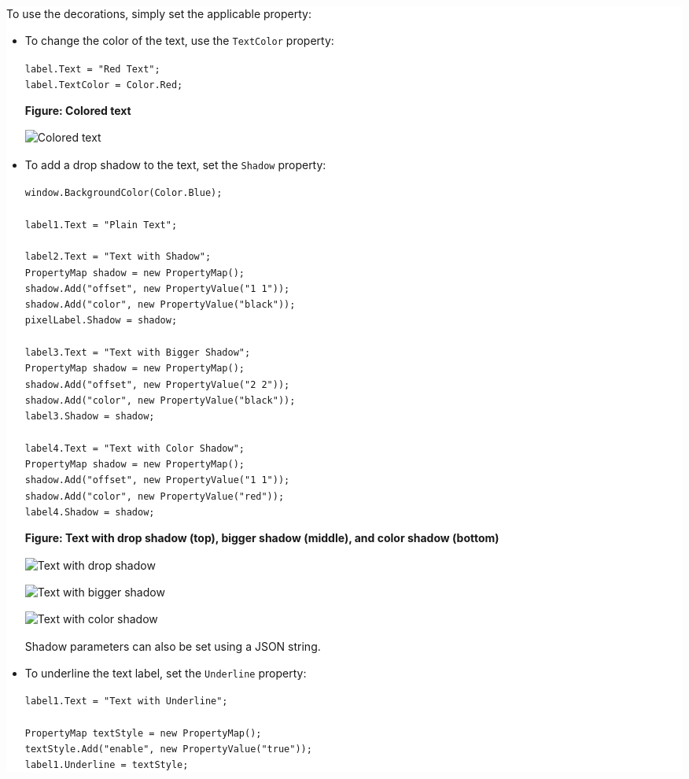 To use the decorations, simply set the applicable property:

-   To change the color of the text, use the `TextColor` property:

    ```
    label.Text = "Red Text";
    label.TextColor = Color.Red;
    ```

    **Figure: Colored text**

    ![Colored text](media/RedText.png)

-   To add a drop shadow to the text, set the `Shadow` property:

    ```
    window.BackgroundColor(Color.Blue);

    label1.Text = "Plain Text";

    label2.Text = "Text with Shadow";
    PropertyMap shadow = new PropertyMap();
    shadow.Add("offset", new PropertyValue("1 1"));
    shadow.Add("color", new PropertyValue("black"));
    pixelLabel.Shadow = shadow;

    label3.Text = "Text with Bigger Shadow";
    PropertyMap shadow = new PropertyMap();
    shadow.Add("offset", new PropertyValue("2 2"));
    shadow.Add("color", new PropertyValue("black"));
    label3.Shadow = shadow;

    label4.Text = "Text with Color Shadow";
    PropertyMap shadow = new PropertyMap();
    shadow.Add("offset", new PropertyValue("1 1"));
    shadow.Add("color", new PropertyValue("red"));
    label4.Shadow = shadow;
    ```

    **Figure: Text with drop shadow (top), bigger shadow (middle), and color shadow (bottom)**

    ![Text with drop shadow](media/TextWithShadow.png)

    ![Text with bigger shadow](media/TextWithBiggerShadow.png)

    ![Text with color shadow](media/TextWithColorShadow.png)

    Shadow parameters can also be set using a JSON string.

-   To underline the text label, set the `Underline` property:

    ```
    label1.Text = "Text with Underline";

    PropertyMap textStyle = new PropertyMap();
    textStyle.Add("enable", new PropertyValue("true"));
    label1.Underline = textStyle;
    ```
